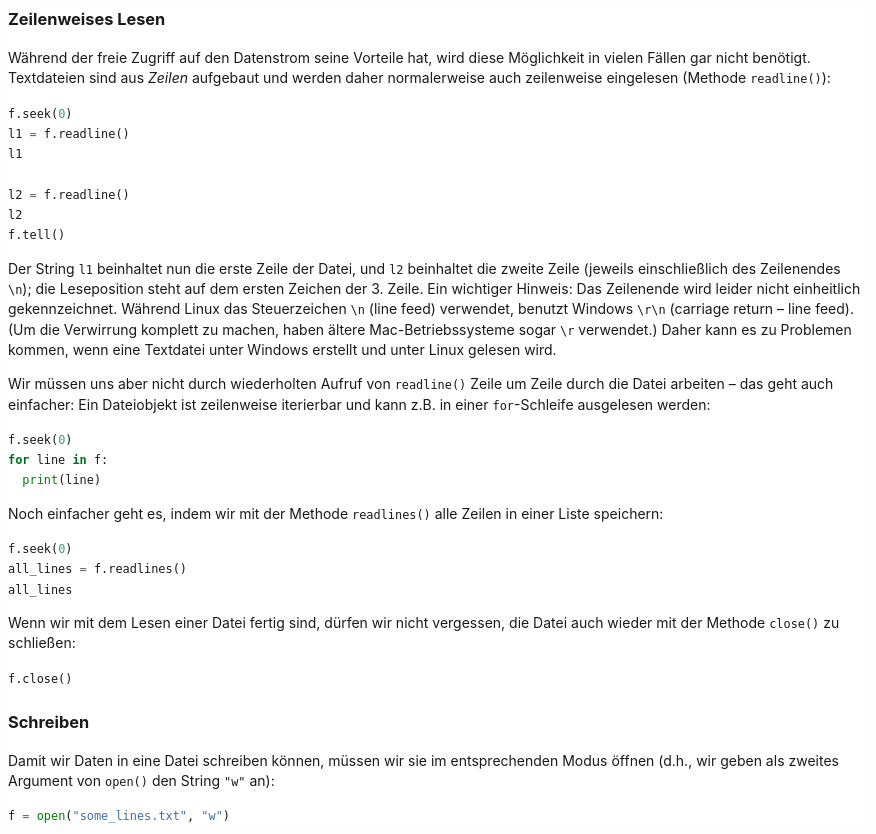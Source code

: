 
### Zeilenweises Lesen

Während der freie Zugriff auf den Datenstrom seine Vorteile hat, wird diese Möglichkeit in vielen Fällen gar nicht benötigt. Textdateien sind aus *Zeilen* aufgebaut und werden daher normalerweise auch zeilenweise eingelesen (Methode `readline()`):

```python
f.seek(0)
l1 = f.readline()
l1

l2 = f.readline()
l2
f.tell()
```

Der String `l1` beinhaltet nun die erste Zeile der Datei, und `l2` beinhaltet die zweite Zeile (jeweils einschließlich des Zeilenendes `\n`); die Leseposition steht auf dem ersten Zeichen der 3. Zeile. Ein wichtiger Hinweis: Das Zeilenende wird leider nicht einheitlich gekennzeichnet. Während Linux das Steuerzeichen `\n` (line feed) verwendet, benutzt Windows `\r\n` (carriage return – line feed). (Um die Verwirrung komplett zu machen, haben ältere Mac-Betriebssysteme sogar `\r` verwendet.) Daher kann es zu Problemen kommen, wenn eine Textdatei unter Windows erstellt und unter Linux gelesen wird.

Wir müssen uns aber nicht durch wiederholten Aufruf von `readline()` Zeile um Zeile durch die Datei arbeiten – das geht auch einfacher: Ein Dateiobjekt ist zeilenweise iterierbar und kann z.B. in einer `for`-Schleife ausgelesen werden:

```python
f.seek(0)
for line in f:
  print(line)
```

Noch einfacher geht es, indem wir mit der Methode `readlines()` alle Zeilen in einer Liste speichern:

```python
f.seek(0)
all_lines = f.readlines()
all_lines
```

Wenn wir mit dem Lesen einer Datei fertig sind, dürfen wir nicht vergessen, die Datei auch wieder mit der Methode `close()` zu schließen:

```python
f.close()
```


### Schreiben

Damit wir Daten in eine Datei schreiben können, müssen wir sie im entsprechenden Modus öffnen (d.h., wir geben als zweites Argument von `open()` den String `"w"` an):

```python
f = open("some_lines.txt", "w")
```
